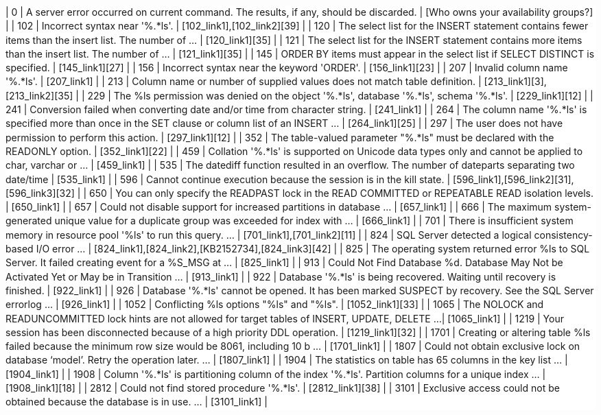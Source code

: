 |          0 | A server error occurred on current command. The results, if any, should be discarded.                    | [Who owns your availability groups?]                |
|        102 | Incorrect syntax near '%.*ls'.                                                                           | [102_link1],[102_link2][39]                         |
|        120 | The select list for the INSERT statement contains fewer items than the insert list. The number of      … | [120_link1][35]                                     |
|        121 | The select list for the INSERT statement contains more items than the insert list. The number of       … | [121_link1][35]                                     |
|        145 | ORDER BY items must appear in the select list if SELECT DISTINCT is specified.                           | [145_link1][27]                                     |
|        156 | Incorrect syntax near the keyword 'ORDER'.                                                               | [156_link1][23]                                     |
|        207 | Invalid column name '%.*ls'.                                                                             | [207_link1]                                         |
|        213 | Column name or number of supplied values does not match table definition.                                | [213_link1][3],[213_link2][35]                      |
|        229 | The %ls permission was denied on the object '%.*ls', database '%.*ls', schema '%.*ls'.                   | [229_link1][12]                                     |
|        241 | Conversion failed when converting date and/or time from character string.                                | [241_link1]                                         |
|        264 | The column name '%.*ls' is specified more than once in the SET clause or column list of an INSERT      … | [264_link1][25]                                     |
|        297 | The user does not have permission to perform this action.                                                | [297_link1][12]                                     |
|        352 | The table-valued parameter "%.*ls" must be declared with the READONLY option.                            | [352_link1][22]                                     |
|        459 | Collation '%.*ls' is supported on Unicode data types only and cannot be applied to char, varchar or    … | [459_link1]                                         |
|        535 | The datediff function resulted in an overflow. The number of dateparts separating two date/time          | [535_link1]                                         |
|        596 | Cannot continue execution because the session is in the kill state.                                      | [596_link1],[596_link2][31],[596_link3][32]         |
|        650 | You can only specify the READPAST lock in the READ COMMITTED or REPEATABLE READ isolation levels.        | [650_link1]                                         |
|        657 | Could not disable support for increased partitions in database …                                         | [657_link1]                                         |
|        666 | The maximum system-generated unique value for a duplicate group was exceeded for index with …            | [666_link1]                                         |
|        701 | There is insufficient system memory in resource pool '%ls' to run this query.                          … | [701_link1],[701_link2][11]                         |
|        824 | SQL Server detected a logical consistency-based I/O error                                              … | [824_link1],[824_link2],[KB2152734],[824_link3][42] |
|        825 | The operating system returned error %ls to SQL Server. It failed creating event for a %S_MSG at        … | [825_link1]                                         |
|        913 | Could Not Find Database %d. Database May Not be Activated Yet or May be in Transition                  … | [913_link1]                                         |
|        922 | Database '%.*ls' is being recovered. Waiting until recovery is finished.                                 | [922_link1]                                         |
|        926 | Database '%.*ls' cannot be opened. It has been marked SUSPECT by recovery. See the SQL Server errorlog … | [926_link1]                                         |
|       1052 | Conflicting %ls options "%ls" and "%ls".                                                                 | [1052_link1][33]                                    |
|       1065 | The NOLOCK and READUNCOMMITTED lock hints are not allowed for target tables of INSERT, UPDATE, DELETE   …| [1065_link1]                                        |
|       1219 | Your session has been disconnected because of a high priority DDL operation.                             | [1219_link1][32]                                    |
|       1701 | Creating or altering table %ls failed because the minimum row size would be 8061, including 10 b       … | [1701_link1]                                        |
|       1807 | Could not obtain exclusive lock on database ‘model’. Retry the operation later.                        … | [1807_link1]                                        |
|       1904 | The statistics on table has 65 columns in the key list                                                 … | [1904_link1]                                        |
|       1908 | Column '%.*ls' is partitioning column of the index '%.*ls'. Partition columns for a unique index       … | [1908_link1][18]                                    |
|       2812 | Could not find stored procedure '%.*ls'.                                                                 | [2812_link1][38]                                    |
|       3101 | Exclusive access could not be obtained because the database is in use.                                 … | [3101_link1]                                        |